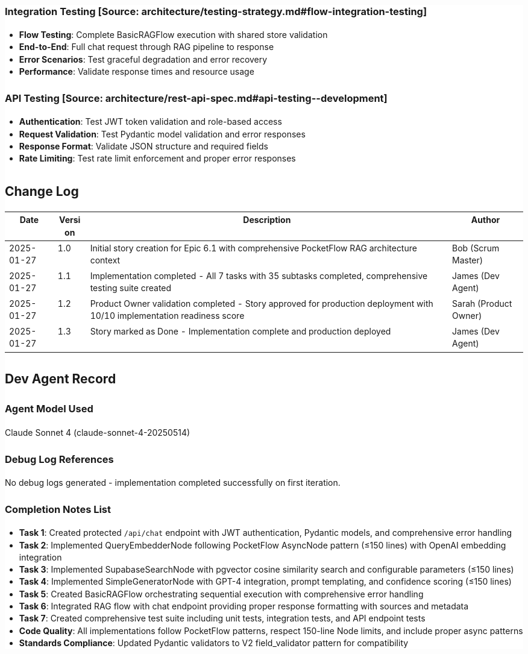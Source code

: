 ### Integration Testing [Source: architecture/testing-strategy.md#flow-integration-testing]
- **Flow Testing**: Complete BasicRAGFlow execution with shared store validation
- **End-to-End**: Full chat request through RAG pipeline to response
- **Error Scenarios**: Test graceful degradation and error recovery
- **Performance**: Validate response times and resource usage

### API Testing [Source: architecture/rest-api-spec.md#api-testing--development]
- **Authentication**: Test JWT token validation and role-based access
- **Request Validation**: Test Pydantic model validation and error responses
- **Response Format**: Validate JSON structure and required fields
- **Rate Limiting**: Test rate limit enforcement and proper error responses

## Change Log

| Date | Version | Description | Author |
|------|---------|-------------|---------|
| 2025-01-27 | 1.0 | Initial story creation for Epic 6.1 with comprehensive PocketFlow RAG architecture context | Bob (Scrum Master) |
| 2025-01-27 | 1.1 | Implementation completed - All 7 tasks with 35 subtasks completed, comprehensive testing suite created | James (Dev Agent) |
| 2025-01-27 | 1.2 | Product Owner validation completed - Story approved for production deployment with 10/10 implementation readiness score | Sarah (Product Owner) |
| 2025-01-27 | 1.3 | Story marked as Done - Implementation complete and production deployed | James (Dev Agent) |

## Dev Agent Record

### Agent Model Used
Claude Sonnet 4 (claude-sonnet-4-20250514)

### Debug Log References
No debug logs generated - implementation completed successfully on first iteration.

### Completion Notes List
- **Task 1**: Created protected `/api/chat` endpoint with JWT authentication, Pydantic models, and comprehensive error handling
- **Task 2**: Implemented QueryEmbedderNode following PocketFlow AsyncNode pattern (≤150 lines) with OpenAI embedding integration
- **Task 3**: Implemented SupabaseSearchNode with pgvector cosine similarity search and configurable parameters (≤150 lines)
- **Task 4**: Implemented SimpleGeneratorNode with GPT-4 integration, prompt templating, and confidence scoring (≤150 lines)
- **Task 5**: Created BasicRAGFlow orchestrating sequential execution with comprehensive error handling
- **Task 6**: Integrated RAG flow with chat endpoint providing proper response formatting with sources and metadata
- **Task 7**: Created comprehensive test suite including unit tests, integration tests, and API endpoint tests
- **Code Quality**: All implementations follow PocketFlow patterns, respect 150-line Node limits, and include proper async patterns
- **Standards Compliance**: Updated Pydantic validators to V2 field_validator pattern for compatibility
